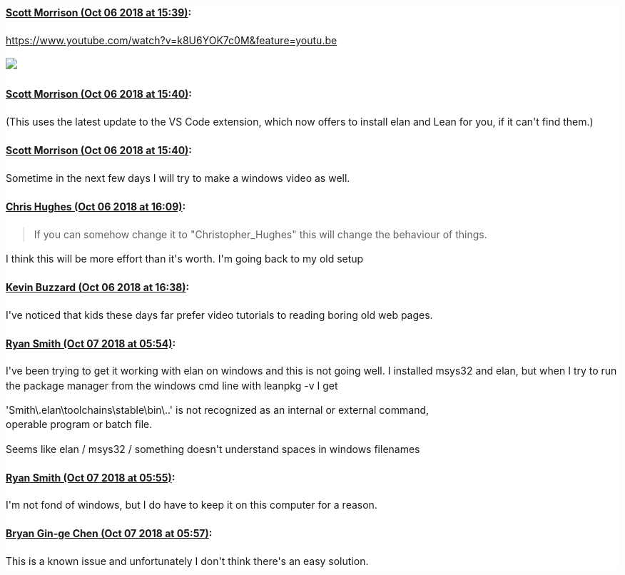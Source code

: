 
#### [ Scott Morrison (Oct 06 2018 at 15:39)](https://leanprover.zulipchat.com/#narrow/stream/113488-general/topic/updating%20Kevin%27s%20installation%20instructions/near/135312764):
<p><a href="https://www.youtube.com/watch?v=k8U6YOK7c0M&amp;feature=youtu.be" target="_blank" title="https://www.youtube.com/watch?v=k8U6YOK7c0M&amp;feature=youtu.be">https://www.youtube.com/watch?v=k8U6YOK7c0M&amp;feature=youtu.be</a></p>
<div class="youtube-video message_inline_image"><a data-id="k8U6YOK7c0M" href="https://www.youtube.com/watch?v=k8U6YOK7c0M&amp;feature=youtu.be" target="_blank" title="https://www.youtube.com/watch?v=k8U6YOK7c0M&amp;feature=youtu.be"><img src="https://i.ytimg.com/vi/k8U6YOK7c0M/default.jpg"></a></div>

#### [ Scott Morrison (Oct 06 2018 at 15:40)](https://leanprover.zulipchat.com/#narrow/stream/113488-general/topic/updating%20Kevin%27s%20installation%20instructions/near/135312813):
<p>(This uses the latest update to the VS Code extension, which now offers to install elan and Lean for you, if it can't find them.)</p>

#### [ Scott Morrison (Oct 06 2018 at 15:40)](https://leanprover.zulipchat.com/#narrow/stream/113488-general/topic/updating%20Kevin%27s%20installation%20instructions/near/135312818):
<p>Sometime in the next few days I will try to make a windows video as well.</p>

#### [ Chris Hughes (Oct 06 2018 at 16:09)](https://leanprover.zulipchat.com/#narrow/stream/113488-general/topic/updating%20Kevin%27s%20installation%20instructions/near/135313619):
<blockquote>
<p>If you can somehow change it to "Christopher_Hughes" this will change the behaviour of things.</p>
</blockquote>
<p>I think this will be more effort than it's worth. I'm going back to my old setup</p>

#### [ Kevin Buzzard (Oct 06 2018 at 16:38)](https://leanprover.zulipchat.com/#narrow/stream/113488-general/topic/updating%20Kevin%27s%20installation%20instructions/near/135314396):
<p>I've noticed that kids these days far prefer video tutorials to reading boring old web pages.</p>

#### [ Ryan Smith (Oct 07 2018 at 05:54)](https://leanprover.zulipchat.com/#narrow/stream/113488-general/topic/updating%20Kevin%27s%20installation%20instructions/near/135336887):
<p>I've been trying to get it working with elan on windows and this is not going well. I installed msys32 and elan, but when I try to run the package manager from the windows cmd line with leanpkg -v I get </p>
<p>'Smith\.elan\toolchains\stable\bin\..' is not recognized as an internal or external command,<br>
operable program or batch file.</p>
<p>Seems like elan / msys32 / something doesn't understand spaces in windows filenames</p>

#### [ Ryan Smith (Oct 07 2018 at 05:55)](https://leanprover.zulipchat.com/#narrow/stream/113488-general/topic/updating%20Kevin%27s%20installation%20instructions/near/135336895):
<p>I'm not fond of windows, but I do have to keep it on this computer for a reason.</p>

#### [ Bryan Gin-ge Chen (Oct 07 2018 at 05:57)](https://leanprover.zulipchat.com/#narrow/stream/113488-general/topic/updating%20Kevin%27s%20installation%20instructions/near/135336949):
<p>This is a known issue and unfortunately I don't think there's an easy solution.</p>
